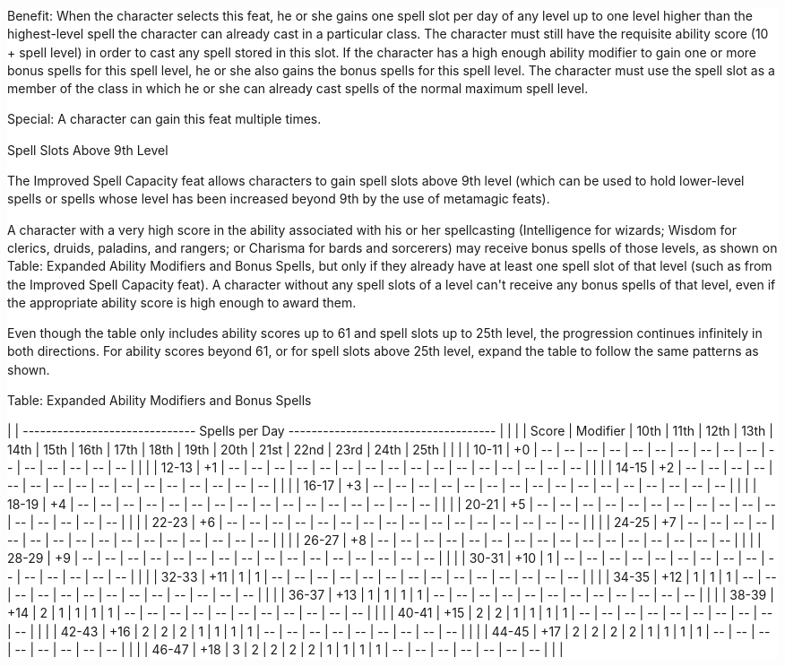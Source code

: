 Benefit: When the character selects this feat, he or she gains one spell slot per day of any level up to one level higher than the highest-level spell the character can already cast in a particular class. The character must still have the requisite ability score (10 + spell level) in order to cast any spell stored in this slot. If the character has a high enough ability modifier to gain one or more bonus spells for this spell level, he or she also gains the bonus spells for this spell level. The character must use the spell slot as a member of the class in which he or she can already cast spells of the normal maximum spell level.

Special: A character can gain this feat multiple times.



Spell Slots Above 9th Level 

The Improved Spell Capacity feat allows characters to gain spell slots above 9th level (which can be used to hold lower-level spells or spells whose level has been increased beyond 9th by the use of metamagic feats).

A character with a very high score in the ability associated with his or her spellcasting (Intelligence for wizards; Wisdom for clerics, druids, paladins, and rangers; or Charisma for bards and sorcerers) may receive bonus spells of those levels, as shown on Table: Expanded Ability Modifiers and Bonus Spells, but only if they already have at least one spell slot of that level (such as from the Improved Spell Capacity feat). A character without any spell slots of a level can't receive any bonus spells of that level, even if the appropriate ability score is high enough to award them.

Even though the table only includes ability scores up to 61 and spell slots up to 25th level, the progression continues infinitely in both directions. For ability scores beyond 61, or for spell slots above 25th level, expand the table to follow the same patterns as shown. 



Table: Expanded Ability Modifiers and Bonus Spells

|  | ------------------------------ Spells per Day ------------------------------------ | |  |
| Score | Modifier | 10th | 11th | 12th | 13th | 14th | 15th | 16th | 17th | 18th | 19th | 20th | 21st | 22nd | 23rd | 24th | 25th | |  |
| 10-11 | +0 | -- | -- | -- | -- | -- | -- | -- | -- | -- | -- | -- | -- | -- | -- | -- | -- | |  |
| 12-13 | +1 | -- | -- | -- | -- | -- | -- | -- | -- | -- | -- | -- | -- | -- | -- | -- | -- | |  |
| 14-15 | +2 | -- | -- | -- | -- | -- | -- | -- | -- | -- | -- | -- | -- | -- | -- | -- | -- | |  |
| 16-17 | +3 | -- | -- | -- | -- | -- | -- | -- | -- | -- | -- | -- | -- | -- | -- | -- | -- | |  |
| 18-19 | +4 | -- | -- | -- | -- | -- | -- | -- | -- | -- | -- | -- | -- | -- | -- | -- | -- | |  |
| 20-21 | +5 | -- | -- | -- | -- | -- | -- | -- | -- | -- | -- | -- | -- | -- | -- | -- | -- | |  |
| 22-23 | +6 | -- | -- | -- | -- | -- | -- | -- | -- | -- | -- | -- | -- | -- | -- | -- | -- | |  |
| 24-25 | +7 | -- | -- | -- | -- | -- | -- | -- | -- | -- | -- | -- | -- | -- | -- | -- | -- | |  |
| 26-27 | +8 | -- | -- | -- | -- | -- | -- | -- | -- | -- | -- | -- | -- | -- | -- | -- | -- | |  |
| 28-29 | +9 | -- | -- | -- | -- | -- | -- | -- | -- | -- | -- | -- | -- | -- | -- | -- | -- | |  |
| 30-31 | +10 | 1 | -- | -- | -- | -- | -- | -- | -- | -- | -- | -- | -- | -- | -- | -- | -- | |  |
| 32-33 | +11 | 1 | 1 | -- | -- | -- | -- | -- | -- | -- | -- | -- | -- | -- | -- | -- | -- | |  |
| 34-35 | +12 | 1 | 1 | 1 | -- | -- | -- | -- | -- | -- | -- | -- | -- | -- | -- | -- | -- | |  |
| 36-37 | +13 | 1 | 1 | 1 | 1 | -- | -- | -- | -- | -- | -- | -- | -- | -- | -- | -- | -- | |  |
| 38-39 | +14 | 2 | 1 | 1 | 1 | 1 | -- | -- | -- | -- | -- | -- | -- | -- | -- | -- | -- | |  |
| 40-41 | +15 | 2 | 2 | 1 | 1 | 1 | 1 | -- | -- | -- | -- | -- | -- | -- | -- | -- | -- | |  |
| 42-43 | +16 | 2 | 2 | 2 | 1 | 1 | 1 | 1 | -- | -- | -- | -- | -- | -- | -- | -- | -- | |  |
| 44-45 | +17 | 2 | 2 | 2 | 2 | 1 | 1 | 1 | 1 | -- | -- | -- | -- | -- | -- | -- | -- | |  |
| 46-47 | +18 | 3 | 2 | 2 | 2 | 2 | 1 | 1 | 1 | 1 | -- | -- | -- | -- | -- | -- | -- | |  |